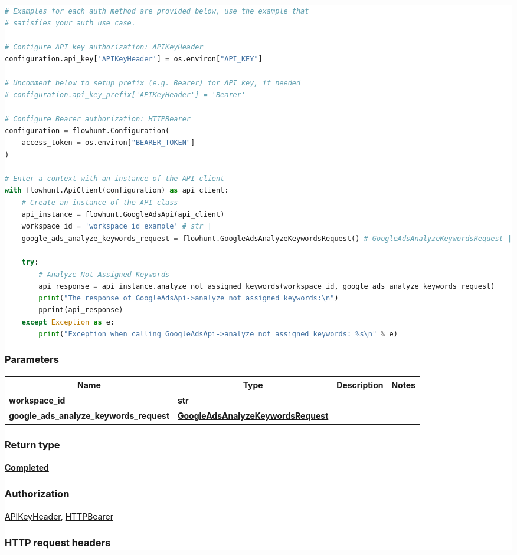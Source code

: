 ```python
# Examples for each auth method are provided below, use the example that
# satisfies your auth use case.

# Configure API key authorization: APIKeyHeader
configuration.api_key['APIKeyHeader'] = os.environ["API_KEY"]

# Uncomment below to setup prefix (e.g. Bearer) for API key, if needed
# configuration.api_key_prefix['APIKeyHeader'] = 'Bearer'

# Configure Bearer authorization: HTTPBearer
configuration = flowhunt.Configuration(
    access_token = os.environ["BEARER_TOKEN"]
)

# Enter a context with an instance of the API client
with flowhunt.ApiClient(configuration) as api_client:
    # Create an instance of the API class
    api_instance = flowhunt.GoogleAdsApi(api_client)
    workspace_id = 'workspace_id_example' # str | 
    google_ads_analyze_keywords_request = flowhunt.GoogleAdsAnalyzeKeywordsRequest() # GoogleAdsAnalyzeKeywordsRequest | 

    try:
        # Analyze Not Assigned Keywords
        api_response = api_instance.analyze_not_assigned_keywords(workspace_id, google_ads_analyze_keywords_request)
        print("The response of GoogleAdsApi->analyze_not_assigned_keywords:\n")
        pprint(api_response)
    except Exception as e:
        print("Exception when calling GoogleAdsApi->analyze_not_assigned_keywords: %s\n" % e)
```



### Parameters


Name | Type | Description  | Notes
------------- | ------------- | ------------- | -------------
 **workspace_id** | **str**|  | 
 **google_ads_analyze_keywords_request** | [**GoogleAdsAnalyzeKeywordsRequest**](GoogleAdsAnalyzeKeywordsRequest.md)|  | 

### Return type

[**Completed**](Completed.md)

### Authorization

[APIKeyHeader](../README.md#APIKeyHeader), [HTTPBearer](../README.md#HTTPBearer)

### HTTP request headers

